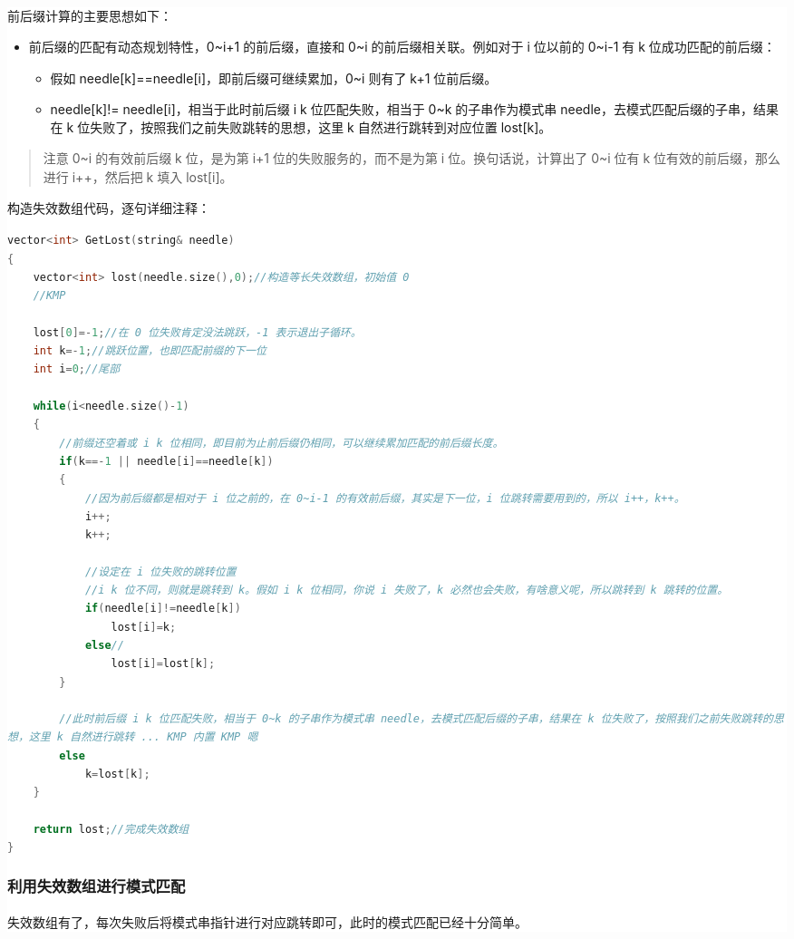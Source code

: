 前后缀计算的主要思想如下：
- 前后缀的匹配有动态规划特性，0\~i+1 的前后缀，直接和 0\~i 的前后缀相关联。例如对于 i 位以前的 0\~i-1 有 k 位成功匹配的前后缀：

    - 假如 needle[k]==needle[i]，即前后缀可继续累加，0\~i 则有了 k+1 位前后缀。

    - needle[k]!= needle[i]，相当于此时前后缀 i k 位匹配失败，相当于 0\~k 的子串作为模式串 needle，去模式匹配后缀的子串，结果在 k 位失败了，按照我们之前失败跳转的思想，这里 k 自然进行跳转到对应位置 lost[k]。

>注意 0\~i 的有效前后缀 k 位，是为第 i+1 位的失败服务的，而不是为第 i 位。换句话说，计算出了 0\~i 位有 k 位有效的前后缀，那么进行 i++，然后把 k 填入 lost[i]。

构造失效数组代码，逐句详细注释：
```cpp
vector<int> GetLost(string& needle) 
{   
    vector<int> lost(needle.size(),0);//构造等长失效数组，初始值 0
    //KMP

    lost[0]=-1;//在 0 位失败肯定没法跳跃，-1 表示退出子循环。
    int k=-1;//跳跃位置，也即匹配前缀的下一位
    int i=0;//尾部
    
    while(i<needle.size()-1)
    {
        //前缀还空着或 i k 位相同，即目前为止前后缀仍相同，可以继续累加匹配的前后缀长度。
        if(k==-1 || needle[i]==needle[k])
        {
            //因为前后缀都是相对于 i 位之前的，在 0~i-1 的有效前后缀，其实是下一位，i 位跳转需要用到的，所以 i++，k++。
            i++;
            k++;
            
            //设定在 i 位失败的跳转位置
            //i k 位不同，则就是跳转到 k。假如 i k 位相同，你说 i 失败了，k 必然也会失败，有啥意义呢，所以跳转到 k 跳转的位置。
            if(needle[i]!=needle[k])
                lost[i]=k;
            else//
                lost[i]=lost[k];
        }

        //此时前后缀 i k 位匹配失败，相当于 0~k 的子串作为模式串 needle，去模式匹配后缀的子串，结果在 k 位失败了，按照我们之前失败跳转的思想，这里 k 自然进行跳转 ... KMP 内置 KMP 嗯
        else   
            k=lost[k];
    }

    return lost;//完成失效数组
}

```

### 利用失效数组进行模式匹配

失效数组有了，每次失败后将模式串指针进行对应跳转即可，此时的模式匹配已经十分简单。
